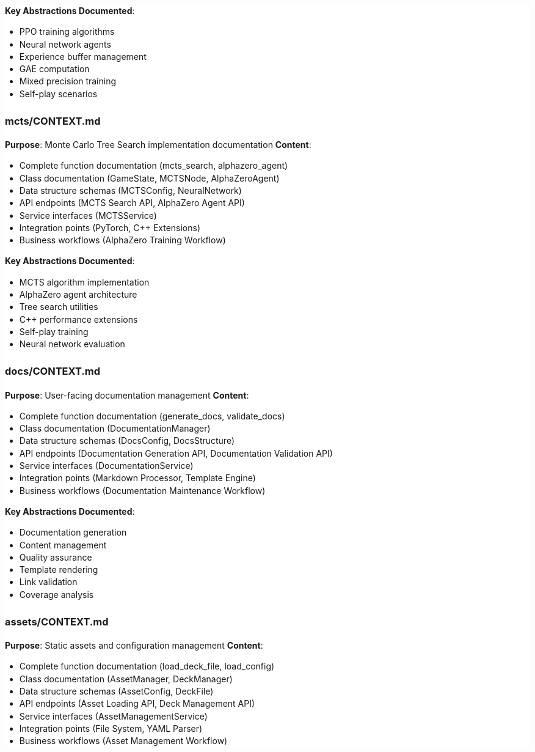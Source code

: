 **Key Abstractions Documented**:
- PPO training algorithms
- Neural network agents
- Experience buffer management
- GAE computation
- Mixed precision training
- Self-play scenarios

### mcts/CONTEXT.md
**Purpose**: Monte Carlo Tree Search implementation documentation
**Content**:
- Complete function documentation (mcts_search, alphazero_agent)
- Class documentation (GameState, MCTSNode, AlphaZeroAgent)
- Data structure schemas (MCTSConfig, NeuralNetwork)
- API endpoints (MCTS Search API, AlphaZero Agent API)
- Service interfaces (MCTSService)
- Integration points (PyTorch, C++ Extensions)
- Business workflows (AlphaZero Training Workflow)

**Key Abstractions Documented**:
- MCTS algorithm implementation
- AlphaZero agent architecture
- Tree search utilities
- C++ performance extensions
- Self-play training
- Neural network evaluation

### docs/CONTEXT.md
**Purpose**: User-facing documentation management
**Content**:
- Complete function documentation (generate_docs, validate_docs)
- Class documentation (DocumentationManager)
- Data structure schemas (DocsConfig, DocsStructure)
- API endpoints (Documentation Generation API, Documentation Validation API)
- Service interfaces (DocumentationService)
- Integration points (Markdown Processor, Template Engine)
- Business workflows (Documentation Maintenance Workflow)

**Key Abstractions Documented**:
- Documentation generation
- Content management
- Quality assurance
- Template rendering
- Link validation
- Coverage analysis

### assets/CONTEXT.md
**Purpose**: Static assets and configuration management
**Content**:
- Complete function documentation (load_deck_file, load_config)
- Class documentation (AssetManager, DeckManager)
- Data structure schemas (AssetConfig, DeckFile)
- API endpoints (Asset Loading API, Deck Management API)
- Service interfaces (AssetManagementService)
- Integration points (File System, YAML Parser)
- Business workflows (Asset Management Workflow)

